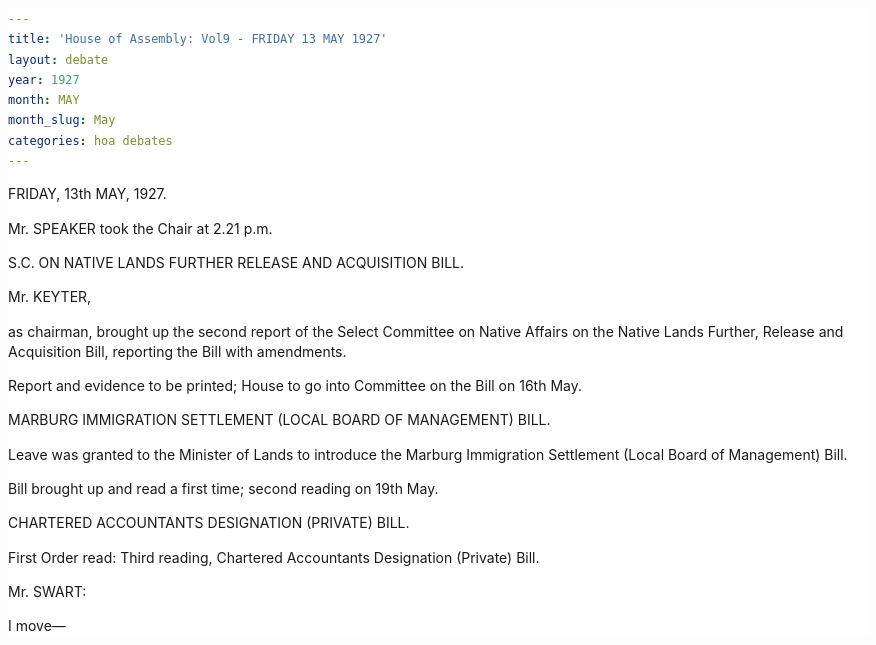 ```yaml
---
title: 'House of Assembly: Vol9 - FRIDAY 13 MAY 1927'
layout: debate
year: 1927
month: MAY
month_slug: May
categories: hoa debates
---
```


<debateSection name="#opening">

<heading>FRIDAY, 13th MAY, 1927.</heading>

<prayers>

<narrative>Mr. SPEAKER took the Chair at <recordedTime time="1927-05-13T14:21:00">2.21 p.m.</recordedTime></narrative>

</prayers>

<debateSection name="#s.c._on_native_lands_further_release_and_acquisition_bill">

<heading>S.C. ON NATIVE LANDS FURTHER RELEASE AND ACQUISITION BILL.</heading>

<speech by="#keyter">

<from>Mr. <person refersTo="hansard_za">KEYTER</person>,</from>

<p>as chairman, brought up the second report of the Select Committee on Native Affairs on the Native Lands Further, Release and Acquisition Bill, reporting the Bill with amendments.</p>

<p>Report and evidence to be printed; House to go into Committee on the Bill on 16th May.</p>

</speech>

</debateSection>

<debateSection name="#marburg_immigration_settlement_(local_board_of_management)_bill">

<heading>MARBURG IMMIGRATION SETTLEMENT (LOCAL BOARD OF MANAGEMENT) BILL.</heading>

<p>Leave was granted to the Minister of Lands to introduce the Marburg Immigration Settlement (Local Board of Management) Bill.</p>

<p>Bill brought up and read a first time; second reading on 19th May.</p>

</debateSection>

<debateSection name="#chartered_accountants_designation_(private)_bill">

<heading>CHARTERED ACCOUNTANTS DESIGNATION (PRIVATE) BILL.</heading>

<p>First Order read: Third reading, Chartered Accountants Designation (Private) Bill.</p>

<speech by="#swart">

<from>Mr. <person refersTo="hansard_za">SWART</person>:</from>

<p>I move&#x2014;</p>
